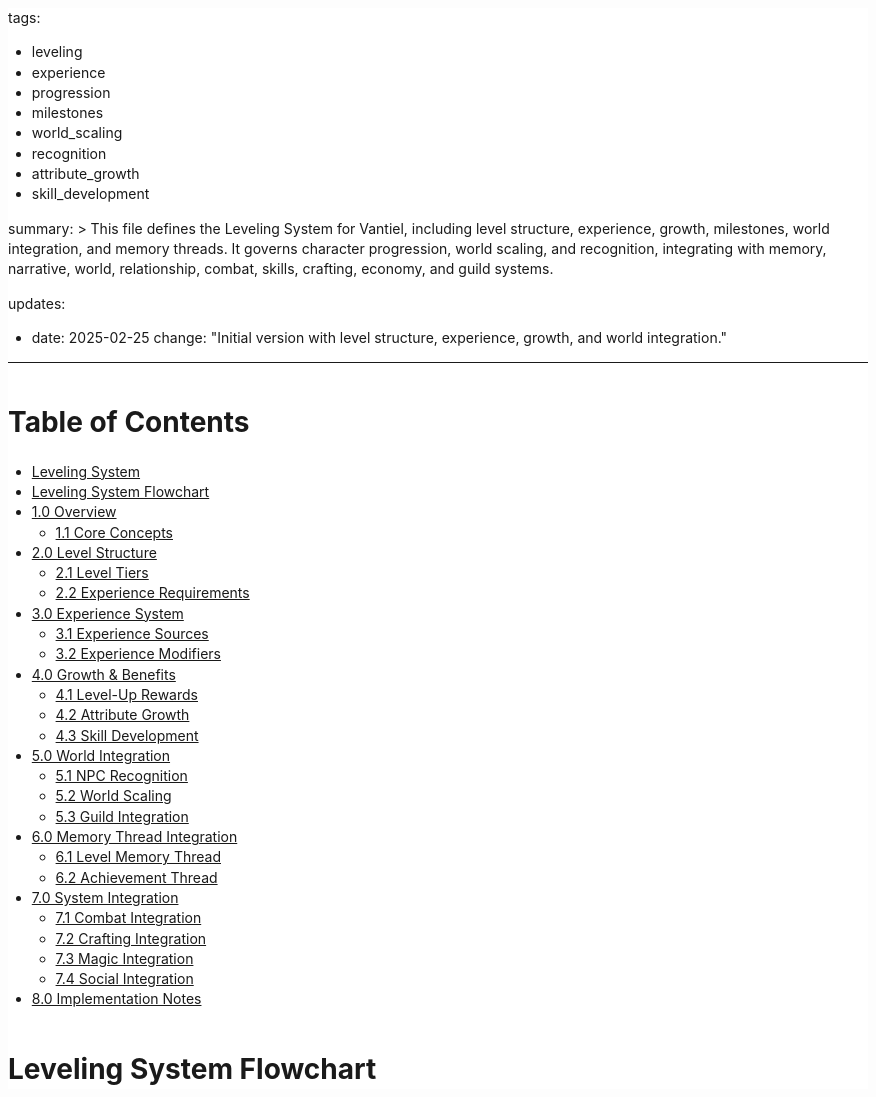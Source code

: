 tags:
  - leveling
  - experience
  - progression
  - milestones
  - world_scaling
  - recognition
  - attribute_growth
  - skill_development

summary: >
  This file defines the Leveling System for Vantiel, including level structure, experience, growth, milestones, world integration, and memory threads. It governs character progression, world scaling, and recognition, integrating with memory, narrative, world, relationship, combat, skills, crafting, economy, and guild systems.

updates:
  - date: 2025-02-25
    change: "Initial version with level structure, experience, growth, and world integration."
---

# Table of Contents
- [Leveling System](#leveling-system)
- [Leveling System Flowchart](#leveling-system-flowchart)
- [1.0 Overview](#10-overview)
  - [1.1 Core Concepts](#11-core-concepts)
- [2.0 Level Structure](#20-level-structure)
  - [2.1 Level Tiers](#21-level-tiers)
  - [2.2 Experience Requirements](#22-experience-requirements)
- [3.0 Experience System](#30-experience-system)
  - [3.1 Experience Sources](#31-experience-sources)
  - [3.2 Experience Modifiers](#32-experience-modifiers)
- [4.0 Growth & Benefits](#40-growth--benefits)
  - [4.1 Level-Up Rewards](#41-level-up-rewards)
  - [4.2 Attribute Growth](#42-attribute-growth)
  - [4.3 Skill Development](#43-skill-development)
- [5.0 World Integration](#50-world-integration)
  - [5.1 NPC Recognition](#51-npc-recognition)
  - [5.2 World Scaling](#52-world-scaling)
  - [5.3 Guild Integration](#53-guild-integration)
- [6.0 Memory Thread Integration](#60-memory-thread-integration)
  - [6.1 Level Memory Thread](#61-level-memory-thread)
  - [6.2 Achievement Thread](#62-achievement-thread)
- [7.0 System Integration](#70-system-integration)
  - [7.1 Combat Integration](#71-combat-integration)
  - [7.2 Crafting Integration](#72-crafting-integration)
  - [7.3 Magic Integration](#73-magic-integration)
  - [7.4 Social Integration](#74-social-integration)
- [8.0 Implementation Notes](#80-implementation-notes)

# Leveling System Flowchart
